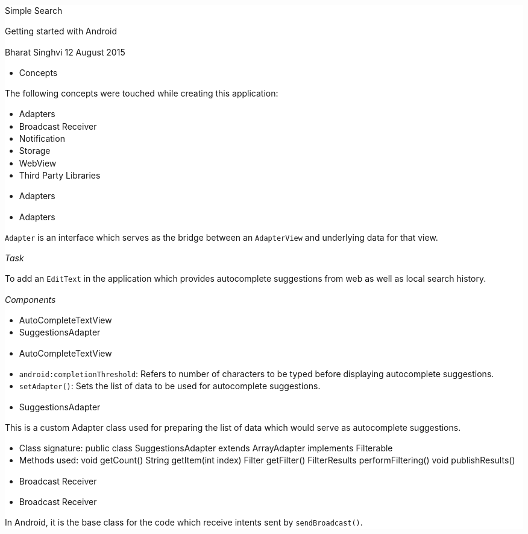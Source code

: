 Simple Search

Getting started with Android

Bharat Singhvi
12 August 2015


* Concepts

The following concepts were touched while creating this application:

- Adapters
- Broadcast Receiver
- Notification
- Storage
- WebView
- Third Party Libraries

* Adapters

* Adapters

`Adapter` is an interface which serves as the bridge between an `AdapterView` and underlying data for that view. 

*Task* 

To add an `EditText` in the application which provides autocomplete suggestions from web as well as local search history.

*Components*

- AutoCompleteTextView
- SuggestionsAdapter

* AutoCompleteTextView

- `android:completionThreshold`: Refers to number of characters to be typed before displaying autocomplete suggestions.
- `setAdapter()`: Sets the list of data to be used for autocomplete suggestions.

* SuggestionsAdapter

This is a custom Adapter class used for preparing the list of data which would serve as autocomplete suggestions. 

- Class signature: 
	public class SuggestionsAdapter extends ArrayAdapter<String> implements Filterable
- Methods used:
	void getCount()
	String getItem(int index)
	Filter getFilter()
		FilterResults performFiltering()
		void publishResults()

* Broadcast Receiver

* Broadcast Receiver

In Android, it is the base class for the code which receive intents sent by `sendBroadcast()`. 

